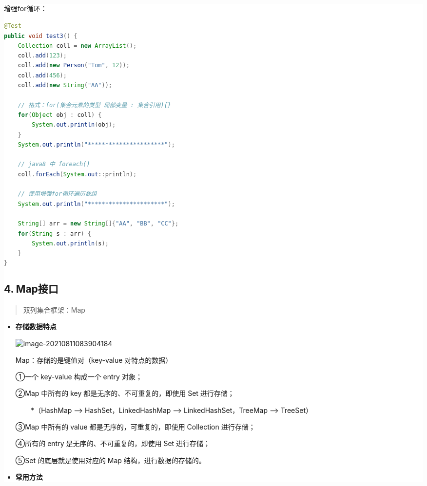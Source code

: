 增强for循环：

```java
@Test
public void test3() {
	Collection coll = new ArrayList();
	coll.add(123);
	coll.add(new Person("Tom", 12));
	coll.add(456);
	coll.add(new String("AA"));
		
	// 格式：for(集合元素的类型 局部变量 : 集合引用){}
	for(Object obj : coll) {
		System.out.println(obj);
	}
	System.out.println("**********************");
		
	// java8 中 foreach()
	coll.forEach(System.out::println);
		
	// 使用增强for循环遍历数组
	System.out.println("**********************");
		
	String[] arr = new String[]{"AA", "BB", "CC"};
	for(String s : arr) {
		System.out.println(s);
	}	
}
```



## 4. Map接口

> 双列集合框架：Map

- **存储数据特点**

  ![image-20210811083904184](https://pet-hkw.oss-cn-shenzhen.aliyuncs.com/image/new_blog_system/java/base/image-20210811083904184.png)

  Map：存储的是键值对（key-value 对特点的数据）

  ①一个 key-value 构成一个 entry 对象；

  ②Map 中所有的 key 都是无序的、不可重复的，即使用 Set 进行存储；

  ​    &nbsp;&nbsp;&nbsp;&nbsp;&nbsp;&nbsp;&nbsp;*（HashMap --> HashSet，LinkedHashMap --> LinkedHashSet，TreeMap --> TreeSet）

  ③Map 中所有的 value 都是无序的，可重复的，即使用 Collection 进行存储；

  ④所有的 entry 是无序的、不可重复的，即使用 Set 进行存储；

  ⑤Set 的底层就是使用对应的 Map 结构，进行数据的存储的。

- **常用方法**
